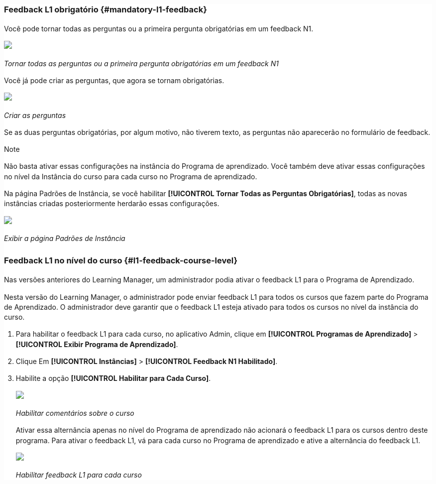 ### Feedback L1 obrigatório {#mandatory-l1-feedback}

Você pode tornar todas as perguntas ou a primeira pergunta obrigatórias em um feedback N1.

![](assets/make-all-questionsmandatory.png)

*Tornar todas as perguntas ou a primeira pergunta obrigatórias em um feedback N1*

Você já pode criar as perguntas, que agora se tornam obrigatórias.

![](assets/create-mandatoryquestions.png)

*Criar as perguntas*

Se as duas perguntas obrigatórias, por algum motivo, não tiverem texto, as perguntas não aparecerão no formulário de feedback.

>[!NOTE]
>
>Não basta ativar essas configurações na instância do Programa de aprendizado. Você também deve ativar essas configurações no nível da Instância do curso para cada curso no Programa de aprendizado.

Na página Padrões de Instância, se você habilitar **[!UICONTROL Tornar Todas as Perguntas Obrigatórias]**, todas as novas instâncias criadas posteriormente herdarão essas configurações.

![](assets/instance-defaults-makeallquestionsmandatory.png)

*Exibir a página Padrões de Instância*

### Feedback L1 no nível do curso {#l1-feedback-course-level}

Nas versões anteriores do Learning Manager, um administrador podia ativar o feedback L1 para o Programa de Aprendizado.

Nesta versão do Learning Manager, o administrador pode enviar feedback L1 para todos os cursos que fazem parte do Programa de Aprendizado. O administrador deve garantir que o feedback L1 esteja ativado para todos os cursos no nível da instância do curso.

1. Para habilitar o feedback L1 para cada curso, no aplicativo Admin, clique em **[!UICONTROL Programas de Aprendizado]** > **[!UICONTROL Exibir Programa de Aprendizado]**.

1. Clique Em **[!UICONTROL Instâncias]** > **[!UICONTROL Feedback N1 Habilitado]**.

1. Habilite a opção **[!UICONTROL Habilitar para Cada Curso]**.

   ![](assets/enable-l1-feedbackforcourse.png)

   *Habilitar comentários sobre o curso*

   Ativar essa alternância apenas no nível do Programa de aprendizado não acionará o feedback L1 para os cursos dentro deste programa. Para ativar o feedback L1, vá para cada curso no Programa de aprendizado e ative a alternância do feedback L1.

   ![](assets/l1-reaction-feedback.png)

   *Habilitar feedback L1 para cada curso*
